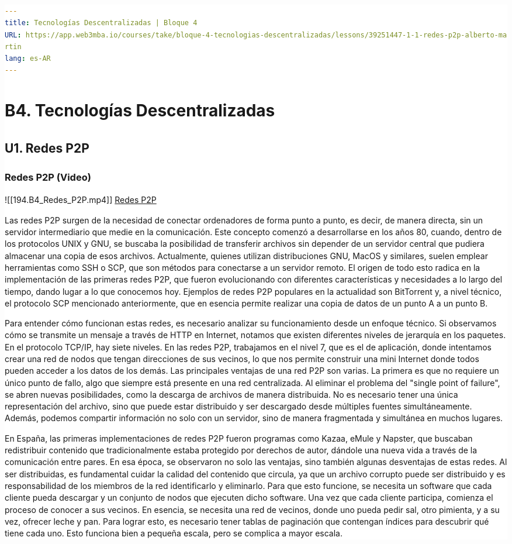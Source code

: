 ```yaml
---
title: Tecnologías Descentralizadas | Bloque 4
URL: https://app.web3mba.io/courses/take/bloque-4-tecnologias-descentralizadas/lessons/39251447-1-1-redes-p2p-alberto-martin
lang: es-AR
---
```

# B4. Tecnologías Descentralizadas
## U1. Redes P2P
###  Redes P2P (Video)
![[194.B4_Redes_P2P.mp4]]
[Redes P2P](https://app.web3mba.io?wvideo=fzixx1kbn5)

Las redes P2P surgen de la necesidad de conectar ordenadores de forma punto a punto, es decir, de manera directa, sin un servidor intermediario que medie en la comunicación. Este concepto comenzó a desarrollarse en los años 80, cuando, dentro de los protocolos UNIX y GNU, se buscaba la posibilidad de transferir archivos sin depender de un servidor central que pudiera almacenar una copia de esos archivos. Actualmente, quienes utilizan distribuciones GNU, MacOS y similares, suelen emplear herramientas como SSH o SCP, que son métodos para conectarse a un servidor remoto. El origen de todo esto radica en la implementación de las primeras redes P2P, que fueron evolucionando con diferentes características y necesidades a lo largo del tiempo, dando lugar a lo que conocemos hoy. Ejemplos de redes P2P populares en la actualidad son BitTorrent y, a nivel técnico, el protocolo SCP mencionado anteriormente, que en esencia permite realizar una copia de datos de un punto A a un punto B.

Para entender cómo funcionan estas redes, es necesario analizar su funcionamiento desde un enfoque técnico. Si observamos cómo se transmite un mensaje a través de HTTP en Internet, notamos que existen diferentes niveles de jerarquía en los paquetes. En el protocolo TCP/IP, hay siete niveles. En las redes P2P, trabajamos en el nivel 7, que es el de aplicación, donde intentamos crear una red de nodos que tengan direcciones de sus vecinos, lo que nos permite construir una mini Internet donde todos pueden acceder a los datos de los demás. Las principales ventajas de una red P2P son varias. La primera es que no requiere un único punto de fallo, algo que siempre está presente en una red centralizada. Al eliminar el problema del "single point of failure", se abren nuevas posibilidades, como la descarga de archivos de manera distribuida. No es necesario tener una única representación del archivo, sino que puede estar distribuido y ser descargado desde múltiples fuentes simultáneamente. Además, podemos compartir información no solo con un servidor, sino de manera fragmentada y simultánea en muchos lugares.

En España, las primeras implementaciones de redes P2P fueron programas como Kazaa, eMule y Napster, que buscaban redistribuir contenido que tradicionalmente estaba protegido por derechos de autor, dándole una nueva vida a través de la comunicación entre pares. En esa época, se observaron no solo las ventajas, sino también algunas desventajas de estas redes. Al ser distribuidas, es fundamental cuidar la calidad del contenido que circula, ya que un archivo corrupto puede ser distribuido y es responsabilidad de los miembros de la red identificarlo y eliminarlo. Para que esto funcione, se necesita un software que cada cliente pueda descargar y un conjunto de nodos que ejecuten dicho software. Una vez que cada cliente participa, comienza el proceso de conocer a sus vecinos. En esencia, se necesita una red de vecinos, donde uno pueda pedir sal, otro pimienta, y a su vez, ofrecer leche y pan. Para lograr esto, es necesario tener tablas de paginación que contengan índices para descubrir qué tiene cada uno. Esto funciona bien a pequeña escala, pero se complica a mayor escala.
